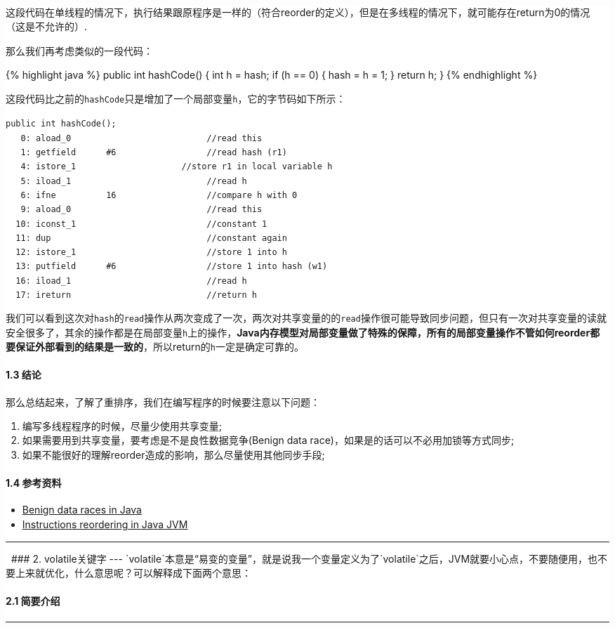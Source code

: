 这段代码在单线程的情况下，执行结果跟原程序是一样的（符合reorder的定义），但是在多线程的情况下，就可能存在return为0的情况（这是不允许的）.

那么我们再考虑类似的一段代码：

{% highlight java %}
  public int hashCode() {
      int h = hash;
      if (h == 0) { hash = h = 1; }
      return h;
  }
{% endhighlight %}

这段代码比之前的`hashCode`只是增加了一个局部变量`h`，它的字节码如下所示：

    public int hashCode();
       0: aload_0                           //read this
       1: getfield      #6                  //read hash (r1)
       4: istore_1                     //store r1 in local variable h
       5: iload_1                           //read h
       6: ifne          16                  //compare h with 0
       9: aload_0                           //read this
      10: iconst_1                          //constant 1
      11: dup                               //constant again
      12: istore_1                          //store 1 into h
      13: putfield      #6                  //store 1 into hash (w1)
      16: iload_1                           //read h
      17: ireturn                           //return h

我们可以看到这次对`hash`的`read`操作从两次变成了一次，两次对共享变量的的`read`操作很可能导致同步问题，但只有一次对共享变量的读就安全很多了，其余的操作都是在局部变量`h`上的操作，**Java内存模型对局部变量做了特殊的保障，所有的局部变量操作不管如何reorder都要保证外部看到的结果是一致的**，所以return的`h`一定是确定可靠的。

#### 1.3 结论

那么总结起来，了解了重排序，我们在编写程序的时候要注意以下问题：

1. 编写多线程程序的时候，尽量少使用共享变量;<br/>
2. 如果需要用到共享变量，要考虑是不是良性数据竞争(Benign data race)，如果是的话可以不必用加锁等方式同步;<br/>
3. 如果不能很好的理解reorder造成的影响，那么尽量使用其他同步手段; <br/>

#### 1.4 参考资料

* [Benign data races in Java](http://jeremymanson.blogspot.hk/2008/12/benign-data-races-in-java.html)<br/>
* [Instructions reordering in Java JVM](http://stackoverflow.com/questions/12554570/instructions-reordering-in-java-jvm/12554626?noredirect=1#comment24240714_12554626)<br/>

<hr>
<a id="2">&nbsp;</a>
### 2. volatile关键字
---
`volatile`本意是“易变的变量”，就是说我一个变量定义为了`volatile`之后，JVM就要小心点，不要随便用，也不要上来就优化，什么意思呢？可以解释成下面两个意思：

#### 2.1 简要介绍
---
